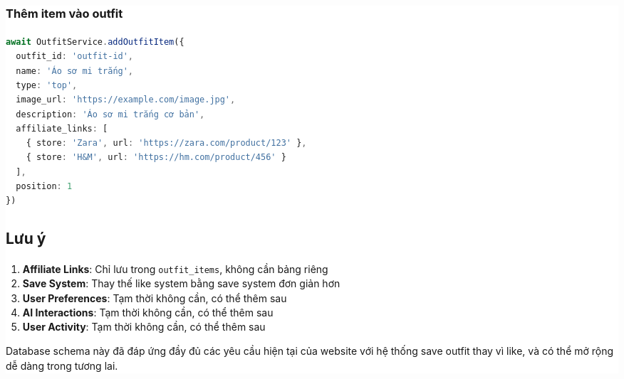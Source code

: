 
### Thêm item vào outfit
```typescript
await OutfitService.addOutfitItem({
  outfit_id: 'outfit-id',
  name: 'Áo sơ mi trắng',
  type: 'top',
  image_url: 'https://example.com/image.jpg',
  description: 'Áo sơ mi trắng cơ bản',
  affiliate_links: [
    { store: 'Zara', url: 'https://zara.com/product/123' },
    { store: 'H&M', url: 'https://hm.com/product/456' }
  ],
  position: 1
})
```

## Lưu ý

1. **Affiliate Links**: Chỉ lưu trong `outfit_items`, không cần bảng riêng
2. **Save System**: Thay thế like system bằng save system đơn giản hơn
3. **User Preferences**: Tạm thời không cần, có thể thêm sau
4. **AI Interactions**: Tạm thời không cần, có thể thêm sau
5. **User Activity**: Tạm thời không cần, có thể thêm sau

Database schema này đã đáp ứng đầy đủ các yêu cầu hiện tại của website với hệ thống save outfit thay vì like, và có thể mở rộng dễ dàng trong tương lai.
